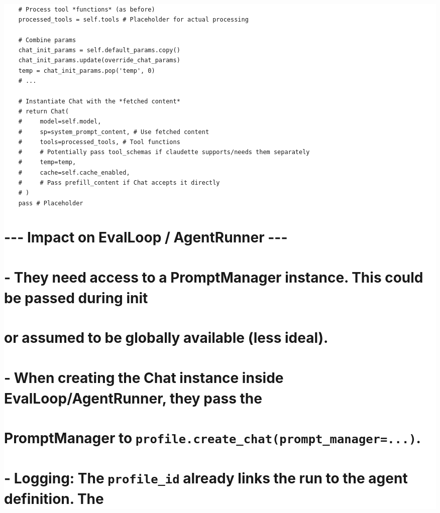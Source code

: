         # Process tool *functions* (as before)
        processed_tools = self.tools # Placeholder for actual processing

        # Combine params
        chat_init_params = self.default_params.copy()
        chat_init_params.update(override_chat_params)
        temp = chat_init_params.pop('temp', 0)
        # ...

        # Instantiate Chat with the *fetched content*
        # return Chat(
        #     model=self.model,
        #     sp=system_prompt_content, # Use fetched content
        #     tools=processed_tools, # Tool functions
        #     # Potentially pass tool_schemas if claudette supports/needs them separately
        #     temp=temp,
        #     cache=self.cache_enabled,
        #     # Pass prefill_content if Chat accepts it directly
        # )
        pass # Placeholder

# --- Impact on EvalLoop / AgentRunner ---
# - They need access to a PromptManager instance. This could be passed during init
#   or assumed to be globally available (less ideal).
# - When creating the Chat instance inside EvalLoop/AgentRunner, they pass the
#   PromptManager to `profile.create_chat(prompt_manager=...)`.
# - Logging: The `profile_id` already links the run to the agent definition. The